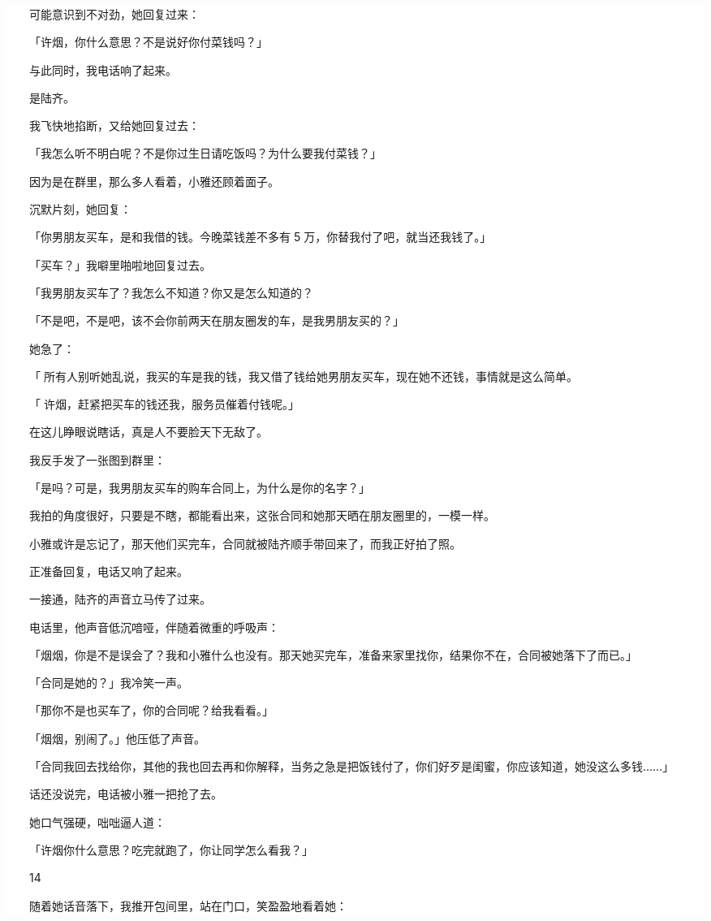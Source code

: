 &emsp;&emsp;可能意识到不对劲，她回复过来：  
  
&emsp;&emsp;「许烟，你什么意思？不是说好你付菜钱吗？」  
  
&emsp;&emsp;与此同时，我电话响了起来。  
  
&emsp;&emsp;是陆齐。  
  
&emsp;&emsp;我飞快地掐断，又给她回复过去：  
  
&emsp;&emsp;「我怎么听不明白呢？不是你过生日请吃饭吗？为什么要我付菜钱？」  
  
&emsp;&emsp;因为是在群里，那么多人看着，小雅还顾着面子。  
  
&emsp;&emsp;沉默片刻，她回复：  
  
&emsp;&emsp;「你男朋友买车，是和我借的钱。今晚菜钱差不多有 5 万，你替我付了吧，就当还我钱了。」  
  
&emsp;&emsp;「买车？」我噼里啪啦地回复过去。  
  
&emsp;&emsp;「我男朋友买车了？我怎么不知道？你又是怎么知道的？  
  
&emsp;&emsp;「不是吧，不是吧，该不会你前两天在朋友圈发的车，是我男朋友买的？」  
  
&emsp;&emsp;她急了：  
  
&emsp;&emsp;「 所有人别听她乱说，我买的车是我的钱，我又借了钱给她男朋友买车，现在她不还钱，事情就是这么简单。  
  
&emsp;&emsp;「 许烟，赶紧把买车的钱还我，服务员催着付钱呢。」  
  
&emsp;&emsp;在这儿睁眼说瞎话，真是人不要脸天下无敌了。  
  
&emsp;&emsp;我反手发了一张图到群里：  
  
&emsp;&emsp;「是吗？可是，我男朋友买车的购车合同上，为什么是你的名字？」  
  
&emsp;&emsp;我拍的角度很好，只要是不瞎，都能看出来，这张合同和她那天晒在朋友圈里的，一模一样。  
  
&emsp;&emsp;小雅或许是忘记了，那天他们买完车，合同就被陆齐顺手带回来了，而我正好拍了照。  
  
&emsp;&emsp;正准备回复，电话又响了起来。  
  
&emsp;&emsp;一接通，陆齐的声音立马传了过来。  
  
&emsp;&emsp;电话里，他声音低沉喑哑，伴随着微重的呼吸声：  
  
&emsp;&emsp;「烟烟，你是不是误会了？我和小雅什么也没有。那天她买完车，准备来家里找你，结果你不在，合同被她落下了而已。」  
  
&emsp;&emsp;「合同是她的？」我冷笑一声。  
  
&emsp;&emsp;「那你不是也买车了，你的合同呢？给我看看。」  
  
&emsp;&emsp;「烟烟，别闹了。」他压低了声音。  
  
&emsp;&emsp;「合同我回去找给你，其他的我也回去再和你解释，当务之急是把饭钱付了，你们好歹是闺蜜，你应该知道，她没这么多钱……」  
  
&emsp;&emsp;话还没说完，电话被小雅一把抢了去。  
  
&emsp;&emsp;她口气强硬，咄咄逼人道：  
  
&emsp;&emsp;「许烟你什么意思？吃完就跑了，你让同学怎么看我？」  
  
&emsp;&emsp;14  
  
&emsp;&emsp;随着她话音落下，我推开包间里，站在门口，笑盈盈地看着她：  
  